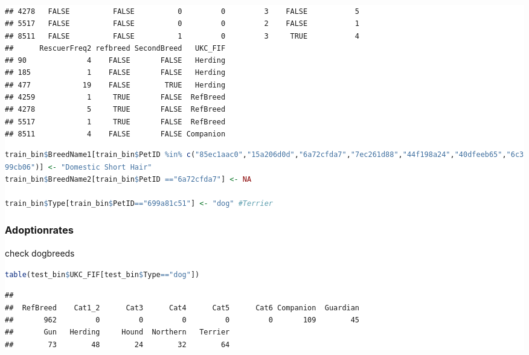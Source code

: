     ## 4278   FALSE          FALSE          0         0         3    FALSE           5
    ## 5517   FALSE          FALSE          0         0         2    FALSE           1
    ## 8511   FALSE          FALSE          1         0         3     TRUE           4
    ##      RescuerFreq2 refbreed SecondBreed   UKC_FIF
    ## 90              4    FALSE       FALSE   Herding
    ## 185             1    FALSE       FALSE   Herding
    ## 477            19    FALSE        TRUE   Herding
    ## 4259            1     TRUE       FALSE  RefBreed
    ## 4278            5     TRUE       FALSE  RefBreed
    ## 5517            1     TRUE       FALSE  RefBreed
    ## 8511            4    FALSE       FALSE Companion

``` r
train_bin$BreedName1[train_bin$PetID %in% c("85ec1aac0","15a206d0d","6a72cfda7","7ec261d88","44f198a24","40dfeeb65","6c399cb06")] <- "Domestic Short Hair"
train_bin$BreedName2[train_bin$PetID =="6a72cfda7"] <- NA

train_bin$Type[train_bin$PetID=="699a81c51"] <- "dog" #Terrier
```

### Adoptionrates

check dogbreeds

``` r
table(test_bin$UKC_FIF[test_bin$Type=="dog"])
```

    ## 
    ##  RefBreed    Cat1_2      Cat3      Cat4      Cat5      Cat6 Companion  Guardian 
    ##       962         0         0         0         0         0       109        45 
    ##       Gun   Herding     Hound  Northern   Terrier 
    ##        73        48        24        32        64

